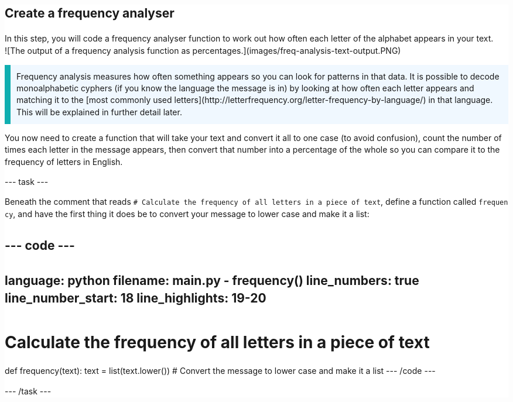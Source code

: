 ## Create a frequency analyser

<div style="display: flex; flex-wrap: wrap;">
<div style="flex-basis: 200px; flex-grow: 1; margin-right: 15px;">
In this step, you will code a frequency analyser function to work out how often each letter of the alphabet appears in your text. 
</div>
<div>
![The output of a frequency analysis function as percentages.](images/freq-analysis-text-output.PNG)
</div>
</div>

<p style='border-left: solid; border-width:10px; border-color: #0faeb0; background-color: aliceblue; padding: 10px;'>
Frequency analysis measures how often something appears so you can look for patterns in that data. It is possible to decode monoalphabetic cyphers (if you know the language the message is in) by looking at how often each letter appears and matching it to the [most commonly used letters](http://letterfrequency.org/letter-frequency-by-language/) in that language. This will be explained in further detail later.
</p>

You now need to create a function that will take your text and convert it all to one case (to avoid confusion), count the number of times each letter in the message appears, then convert that number into a percentage of the whole so you can compare it to the frequency of letters in English.

--- task ---

Beneath the comment that reads `# Calculate the frequency of all letters in a piece of text`, define a function called `frequency`, and have the first thing it does be to convert your message to lower case and make it a list:

--- code ---
---
language: python filename: main.py - frequency() line_numbers: true line_number_start: 18
line_highlights: 19-20
---
# Calculate the frequency of all letters in a piece of text
def frequency(text): text = list(text.lower())  # Convert the message to lower case and make it a list --- /code ---

--- /task ---
